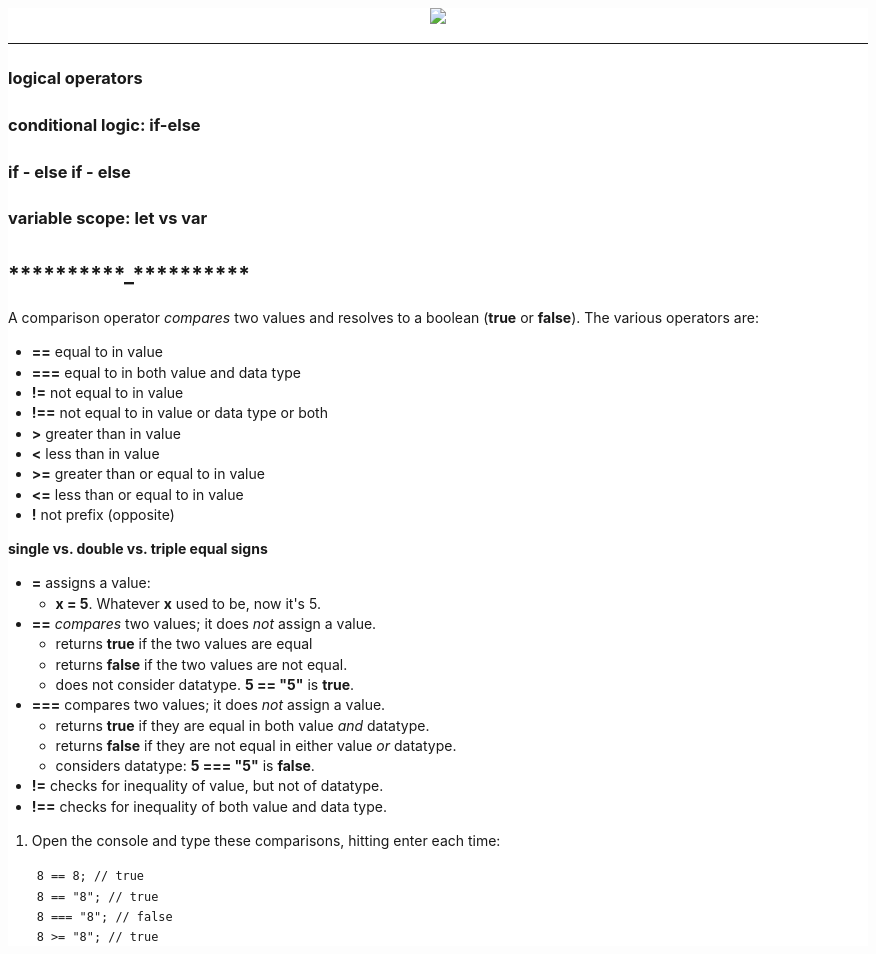 




<p align="center">
<img src="../../images/lessons/ND-JS-Bootcamp-Lesson-Banner-0201.jpg">
</p>

<hr>



### logical operators

### conditional logic: if-else

### if - else if - else

### variable scope: let vs var

## **\*\*\*\***\*\***\*\*\*\***\_**\*\*\*\***\*\***\*\*\*\***

A comparison operator _compares_ two values and resolves to a boolean (**true** or **false**). The various operators are:

- **==** equal to in value
- **===** equal to in both value and data type
- **!=** not equal to in value
- **!==** not equal to in value or data type or both
- **>** greater than in value
- **<** less than in value
- **>=** greater than or equal to in value
- **<=** less than or equal to in value
- **!** not prefix (opposite)

**single vs. double vs. triple equal signs**

- **=** assigns a value:
  - **x = 5**. Whatever **x** used to be, now it's 5.
- **==** _compares_ two values; it does _not_ assign a value.
  - returns **true** if the two values are equal
  - returns **false** if the two values are not equal.
  - does not consider datatype. **5 == "5"** is **true**.
- **===** compares two values; it does _not_ assign a value.
  - returns **true** if they are equal in both value _and_ datatype.
  - returns **false** if they are not equal in either value _or_ datatype.
  - considers datatype: **5 === "5"** is **false**.
- **!=** checks for inequality of value, but not of datatype.
- **!==** checks for inequality of both value and data type.

1. Open the console and type these comparisons, hitting enter each time:

```
    8 == 8; // true
    8 == "8"; // true
    8 === "8"; // false
    8 >= "8"; // true
```
